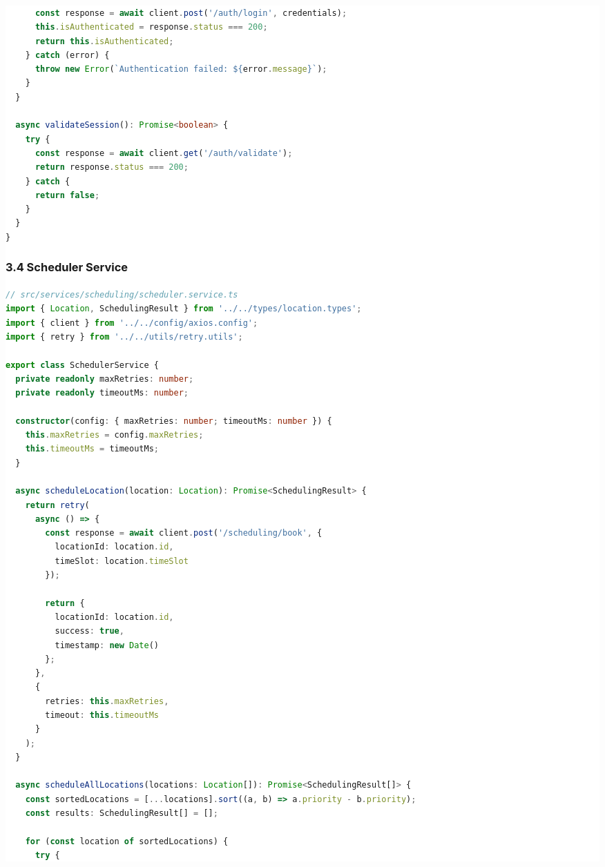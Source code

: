 ```typescript
      const response = await client.post('/auth/login', credentials);
      this.isAuthenticated = response.status === 200;
      return this.isAuthenticated;
    } catch (error) {
      throw new Error(`Authentication failed: ${error.message}`);
    }
  }

  async validateSession(): Promise<boolean> {
    try {
      const response = await client.get('/auth/validate');
      return response.status === 200;
    } catch {
      return false;
    }
  }
}
```

### 3.4 Scheduler Service

```typescript
// src/services/scheduling/scheduler.service.ts
import { Location, SchedulingResult } from '../../types/location.types';
import { client } from '../../config/axios.config';
import { retry } from '../../utils/retry.utils';

export class SchedulerService {
  private readonly maxRetries: number;
  private readonly timeoutMs: number;

  constructor(config: { maxRetries: number; timeoutMs: number }) {
    this.maxRetries = config.maxRetries;
    this.timeoutMs = timeoutMs;
  }

  async scheduleLocation(location: Location): Promise<SchedulingResult> {
    return retry(
      async () => {
        const response = await client.post('/scheduling/book', {
          locationId: location.id,
          timeSlot: location.timeSlot
        });
        
        return {
          locationId: location.id,
          success: true,
          timestamp: new Date()
        };
      },
      {
        retries: this.maxRetries,
        timeout: this.timeoutMs
      }
    );
  }

  async scheduleAllLocations(locations: Location[]): Promise<SchedulingResult[]> {
    const sortedLocations = [...locations].sort((a, b) => a.priority - b.priority);
    const results: SchedulingResult[] = [];

    for (const location of sortedLocations) {
      try {
```